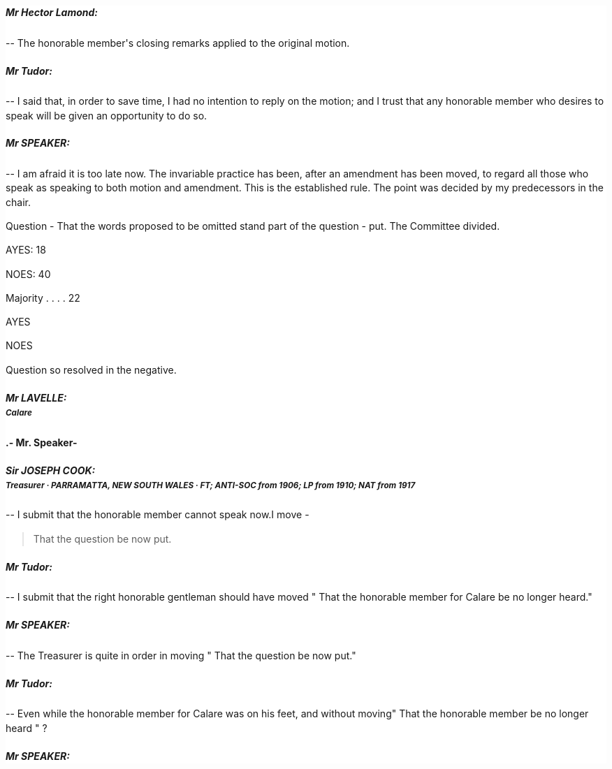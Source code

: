 ##### Mr Hector Lamond:

-- The honorable member's closing remarks applied to the original motion. 

##### Mr Tudor:

-- I said that, in order to save time, I had no intention to reply on the motion; and I trust that any honorable member who desires to speak will be given an opportunity to do so. 

##### Mr SPEAKER:

-- I am afraid it is too late now. The invariable practice has been, after an amendment has been moved, to regard all those who speak as speaking to both motion and amendment. This is the established rule. The point was decided by my predecessors in the chair. 

Question - That the words proposed to be omitted stand part of the question - put. The Committee divided.

AYES: 18

NOES: 40

Majority . .  . . 22 

AYES

NOES

Question so resolved in the negative. 

##### Mr LAVELLE:<br><small class="text-muted">Calare</small>


 **.- Mr. Speaker-** 


##### Sir JOSEPH COOK:<br><small class="text-muted">Treasurer &middot; PARRAMATTA, NEW SOUTH WALES &middot; FT; ANTI-SOC from 1906; LP from 1910; NAT from 1917</small>

-- I submit that the honorable member cannot speak now.I move - 

  >That the question be now put. 

##### Mr Tudor:

-- I submit that the right honorable gentleman should have moved " That the honorable member for Calare be no longer heard." 

##### Mr SPEAKER:

-- The Treasurer is quite in order in moving " That the question be now put." 

##### Mr Tudor:

-- Even while the honorable member for Calare was on his feet, and without moving" That the honorable member be no longer heard " ? 

##### Mr SPEAKER:
